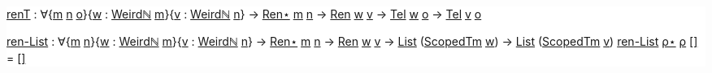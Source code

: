 <a id="renT"></a><a id="1833" href="Scoped.RenamingSubstitution.html#1833" class="Function">renT</a> <a id="1838" class="Symbol">:</a> <a id="1840" class="Symbol">∀{</a><a id="1842" href="Scoped.RenamingSubstitution.html#1842" class="Bound">m</a> <a id="1844" href="Scoped.RenamingSubstitution.html#1844" class="Bound">n</a> <a id="1846" href="Scoped.RenamingSubstitution.html#1846" class="Bound">o</a><a id="1847" class="Symbol">}{</a><a id="1849" href="Scoped.RenamingSubstitution.html#1849" class="Bound">w</a> <a id="1851" class="Symbol">:</a> <a id="1853" href="Scoped.html#1381" class="Datatype">Weirdℕ</a> <a id="1860" href="Scoped.RenamingSubstitution.html#1842" class="Bound">m</a><a id="1861" class="Symbol">}{</a><a id="1863" href="Scoped.RenamingSubstitution.html#1863" class="Bound">v</a> <a id="1865" class="Symbol">:</a> <a id="1867" href="Scoped.html#1381" class="Datatype">Weirdℕ</a> <a id="1874" href="Scoped.RenamingSubstitution.html#1844" class="Bound">n</a><a id="1875" class="Symbol">}</a> <a id="1877" class="Symbol">→</a> <a id="1879" href="Scoped.RenamingSubstitution.html#514" class="Function">Ren⋆</a> <a id="1884" href="Scoped.RenamingSubstitution.html#1842" class="Bound">m</a> <a id="1886" href="Scoped.RenamingSubstitution.html#1844" class="Bound">n</a> <a id="1888" class="Symbol">→</a> <a id="1890" href="Scoped.RenamingSubstitution.html#1460" class="Function">Ren</a> <a id="1894" href="Scoped.RenamingSubstitution.html#1849" class="Bound">w</a> <a id="1896" href="Scoped.RenamingSubstitution.html#1863" class="Bound">v</a>
  <a id="1900" class="Symbol">→</a> <a id="1902" href="Scoped.html#7522" class="Function">Tel</a> <a id="1906" href="Scoped.RenamingSubstitution.html#1849" class="Bound">w</a> <a id="1908" href="Scoped.RenamingSubstitution.html#1846" class="Bound">o</a> <a id="1910" class="Symbol">→</a> <a id="1912" href="Scoped.html#7522" class="Function">Tel</a> <a id="1916" href="Scoped.RenamingSubstitution.html#1863" class="Bound">v</a> <a id="1918" href="Scoped.RenamingSubstitution.html#1846" class="Bound">o</a>

<a id="ren-List"></a><a id="1921" href="Scoped.RenamingSubstitution.html#1921" class="Function">ren-List</a> <a id="1930" class="Symbol">:</a> <a id="1932" class="Symbol">∀{</a><a id="1934" href="Scoped.RenamingSubstitution.html#1934" class="Bound">m</a> <a id="1936" href="Scoped.RenamingSubstitution.html#1936" class="Bound">n</a><a id="1937" class="Symbol">}{</a><a id="1939" href="Scoped.RenamingSubstitution.html#1939" class="Bound">w</a> <a id="1941" class="Symbol">:</a> <a id="1943" href="Scoped.html#1381" class="Datatype">Weirdℕ</a> <a id="1950" href="Scoped.RenamingSubstitution.html#1934" class="Bound">m</a><a id="1951" class="Symbol">}{</a><a id="1953" href="Scoped.RenamingSubstitution.html#1953" class="Bound">v</a> <a id="1955" class="Symbol">:</a> <a id="1957" href="Scoped.html#1381" class="Datatype">Weirdℕ</a> <a id="1964" href="Scoped.RenamingSubstitution.html#1936" class="Bound">n</a><a id="1965" class="Symbol">}</a> <a id="1967" class="Symbol">→</a> <a id="1969" href="Scoped.RenamingSubstitution.html#514" class="Function">Ren⋆</a> <a id="1974" href="Scoped.RenamingSubstitution.html#1934" class="Bound">m</a> <a id="1976" href="Scoped.RenamingSubstitution.html#1936" class="Bound">n</a> <a id="1978" class="Symbol">→</a> <a id="1980" href="Scoped.RenamingSubstitution.html#1460" class="Function">Ren</a> <a id="1984" href="Scoped.RenamingSubstitution.html#1939" class="Bound">w</a> <a id="1986" href="Scoped.RenamingSubstitution.html#1953" class="Bound">v</a> 
         <a id="1998" class="Symbol">→</a> <a id="2000" href="Utils.html#4949" class="Datatype">List</a> <a id="2005" class="Symbol">(</a><a id="2006" href="Scoped.html#6863" class="Datatype">ScopedTm</a> <a id="2015" href="Scoped.RenamingSubstitution.html#1939" class="Bound">w</a><a id="2016" class="Symbol">)</a>
         <a id="2027" class="Symbol">→</a> <a id="2029" href="Utils.html#4949" class="Datatype">List</a> <a id="2034" class="Symbol">(</a><a id="2035" href="Scoped.html#6863" class="Datatype">ScopedTm</a> <a id="2044" href="Scoped.RenamingSubstitution.html#1953" class="Bound">v</a><a id="2045" class="Symbol">)</a>
<a id="2047" href="Scoped.RenamingSubstitution.html#1921" class="Function">ren-List</a> <a id="2056" href="Scoped.RenamingSubstitution.html#2056" class="Bound">ρ⋆</a> <a id="2059" href="Scoped.RenamingSubstitution.html#2059" class="Bound">ρ</a> <a id="2061" href="Utils.html#4978" class="InductiveConstructor">[]</a> <a id="2064" class="Symbol">=</a> <a id="2066" href="Utils.html#4978" class="InductiveConstructor">[]</a>